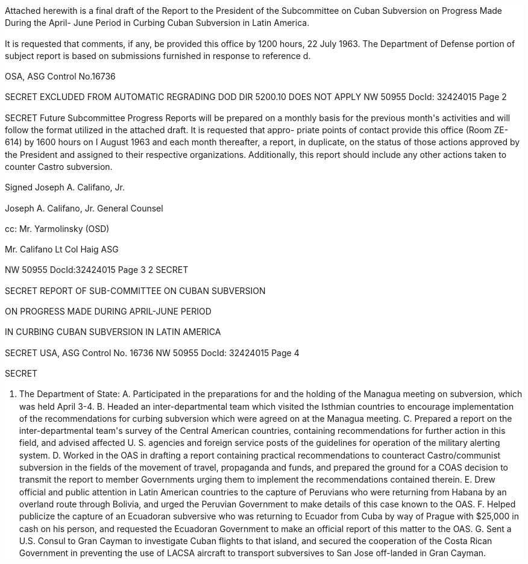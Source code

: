 Attached herewith is a final draft of the Report to the President of the Subcommittee on Cuban Subversion on Progress Made During the April- June Period in Curbing Cuban Subversion in Latin America.

It is requested that comments, if any, be provided this office by 1200 hours, 22 July 1963. The Department of Defense portion of subject report is based on submissions furnished in response to reference d.

OSA, ASG Control No.16736

SECRET
EXCLUDED FROM AUTOMATIC REGRADING
DOD DIR 5200.10 DOES NOT APPLY
NW 50955 DocId: 32424015 Page 2

SECRET
Future Subcommittee Progress Reports will be prepared on a monthly basis for the previous month's activities and will follow the format utilized in the attached draft. It is requested that appro- priate points of contact provide this office (Room ZE-614) by 1600 hours on I August 1963 and each month thereafter, a report, in duplicate, on the status of those actions approved by the President and assigned to their respective organizations. Additionally, this report should include any other actions taken to counter Castro subversion.

Signed Joseph A. Califano, Jr.

Joseph A. Califano, Jr. General Counsel

cc: Mr. Yarmolinsky (OSD)

Mr. Califano
Lt Col Haig
ASG

NW 50955 DocId:32424015 Page 3
2
SECRET

SECRET
REPORT OF SUB-COMMITTEE ON CUBAN SUBVERSION

ON PROGRESS MADE DURING APRIL-JUNE PERIOD

IN CURBING CUBAN SUBVERSION IN LATIN AMERICA

SECRET
USA, ASG Control No. 16736
NW 50955 DocId: 32424015 Page 4

SECRET
1. The Department of State:
A. Participated in the preparations for and the holding of the Managua meeting on subversion, which was held April 3-4.
B. Headed an inter-departmental team which visited the Isthmian countries to encourage implementation of the recommendations for curbing subversion which were agreed on at the Managua meeting.
C. Prepared a report on the inter-departmental team's survey of the Central American countries, containing recommendations for further action in this field, and advised affected U. S. agencies and foreign service posts of the guidelines for operation of the military alerting system.
D. Worked in the OAS in drafting a report containing practical recommendations to counteract Castro/communist subversion in the fields of the movement of travel, propaganda and funds, and prepared the ground for a COAS decision to transmit the report to member Governments urging them to implement the recommendations contained therein.
E. Drew official and public attention in Latin American countries to the capture of Peruvians who were returning from Habana by an overland route through Bolivia, and urged the Peruvian Government to make details of this case known to the OAS.
F. Helped publicize the capture of an Ecuadoran subversive who was returning to Ecuador from Cuba by way of Prague with $25,000 in cash on his person, and requested the Ecuadoran Government to make an official report of this matter to the OAS.
G. Sent a U.S. Consul to Gran Cayman to investigate Cuban flights to that island, and secured the cooperation of the Costa Rican Government in preventing the use of LACSA aircraft to transport subversives to San Jose off-landed in Gran Cayman.